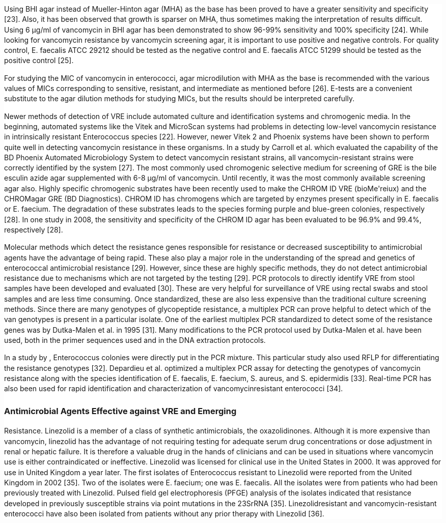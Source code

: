 Using BHI agar instead of Mueller-Hinton agar (MHA) as the base has been proved to have a greater sensitivity and specificity [23]. Also, it has been observed that growth is sparser on MHA, thus sometimes making the interpretation of results difficult. Using 6 μg/ml of vancomycin in BHI agar has been demonstrated to show 96-99% sensitivity and 100% specificity [24]. While looking for vancomycin resistance by vancomycin screening agar, it is important to use positive and negative controls. For quality control, E. faecalis ATCC 29212 should be tested as the negative control and E. faecalis ATCC 51299 should be tested as the positive control [25].

For studying the MIC of vancomycin in enterococci, agar microdilution with MHA as the base is recommended with the various values of MICs corresponding to sensitive, resistant, and intermediate as mentioned before [26]. E-tests are a convenient substitute to the agar dilution methods for studying MICs, but the results should be interpreted carefully.

Newer methods of detection of VRE include automated culture and identification systems and chromogenic media. In the beginning, automated systems like the Vitek and MicroScan systems had problems in detecting low-level vancomycin resistance in intrinsically resistant Enterococcus species [22]. However, newer Vitek 2 and Phoenix systems have been shown to perform quite well in detecting vancomycin resistance in these organisms. In a study by Carroll et al. which evaluated the capability of the BD Phoenix Automated Microbiology System to detect vancomycin resistant strains, all vancomycin-resistant strains were correctly identified by the system [27]. The most commonly used chromogenic selective medium for screening of GRE is the bile esculin azide agar supplemented with 6-8 μg/ml of vancomycin. Until recently, it was the most commonly available screening agar also. Highly specific chromogenic substrates have been recently used to make the CHROM ID VRE (bioMe'reiux) and the CHROMagar GRE (BD Diagnostics). CHROM ID has chromogens which are targeted by enzymes present specifically in E. faecalis or E. faecium. The degradation of these substrates leads to the species forming purple and blue-green colonies, respectively [28]. In one study in 2008, the sensitivity and specificity of the CHROM ID agar has been evaluated to be 96.9% and 99.4%, respectively [28].

Molecular methods which detect the resistance genes responsible for resistance or decreased susceptibility to antimicrobial agents have the advantage of being rapid. These also play a major role in the understanding of the spread and genetics of enterococcal antimicrobial resistance [29]. However, since these are highly specific methods, they do not detect antimicrobial resistance due to mechanisms which are not targeted by the testing [29]. PCR protocols to directly identify VRE from stool samples have been developed and evaluated [30]. These are very helpful for surveillance of VRE using rectal swabs and stool samples and are less time consuming. Once standardized, these are also less expensive than the traditional culture screening methods. Since there are many genotypes of glycopeptide resistance, a multiplex PCR can prove helpful to detect which of the van genotypes is present in a particular isolate. One of the earliest multiplex PCR standardized to detect some of the resistance genes was by Dutka-Malen et al. in 1995 [31]. Many modifications to the PCR protocol used by Dutka-Malen et al. have been used, both in the primer sequences used and in the DNA extraction protocols.

In a study by , Enterococcus colonies were directly put in the PCR mixture. This particular study also used RFLP for differentiating the resistance genotypes [32]. Depardieu et al. optimized a multiplex PCR assay for detecting the genotypes of vancomycin resistance along with the species identification of E. faecalis, E. faecium, S. aureus, and S. epidermidis [33]. Real-time PCR has also been used for rapid identification and characterization of vancomycinresistant enterococci [34].


### Antimicrobial Agents Effective against VRE and Emerging

Resistance. Linezolid is a member of a class of synthetic antimicrobials, the oxazolidinones. Although it is more expensive than vancomycin, linezolid has the advantage of not requiring testing for adequate serum drug concentrations or dose adjustment in renal or hepatic failure. It is therefore a valuable drug in the hands of clinicians and can be used in situations where vancomycin use is either contraindicated or ineffective. Linezolid was licensed for clinical use in the United States in 2000. It was approved for use in United Kingdom a year later. The first isolates of Enterococcus resistant to Linezolid were reported from the United Kingdom in 2002 [35]. Two of the isolates were E. faecium; one was E. faecalis. All the isolates were from patients who had been previously treated with Linezolid. Pulsed field gel electrophoresis (PFGE) analysis of the isolates indicated that resistance developed in previously susceptible strains via point mutations in the 23SrRNA [35]. Linezolidresistant and vancomycin-resistant enterococci have also been isolated from patients without any prior therapy with Linezolid [36].
